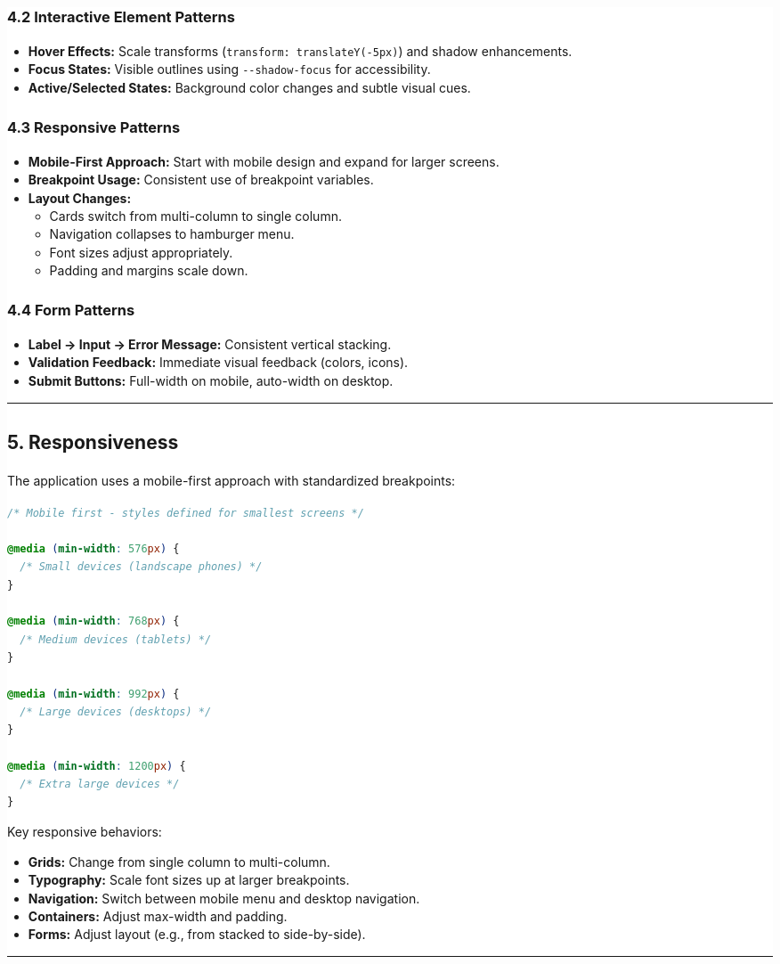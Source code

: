 ### 4.2 Interactive Element Patterns

* **Hover Effects:** Scale transforms (`transform: translateY(-5px)`) and shadow enhancements.
* **Focus States:** Visible outlines using `--shadow-focus` for accessibility.
* **Active/Selected States:** Background color changes and subtle visual cues.

### 4.3 Responsive Patterns

* **Mobile-First Approach:** Start with mobile design and expand for larger screens.
* **Breakpoint Usage:** Consistent use of breakpoint variables.
* **Layout Changes:**
  * Cards switch from multi-column to single column.
  * Navigation collapses to hamburger menu.
  * Font sizes adjust appropriately.
  * Padding and margins scale down.

### 4.4 Form Patterns

* **Label → Input → Error Message:** Consistent vertical stacking.
* **Validation Feedback:** Immediate visual feedback (colors, icons).
* **Submit Buttons:** Full-width on mobile, auto-width on desktop.

---

## 5. Responsiveness

The application uses a mobile-first approach with standardized breakpoints:

```css
/* Mobile first - styles defined for smallest screens */

@media (min-width: 576px) {
  /* Small devices (landscape phones) */
}

@media (min-width: 768px) {
  /* Medium devices (tablets) */
}

@media (min-width: 992px) {
  /* Large devices (desktops) */
}

@media (min-width: 1200px) {
  /* Extra large devices */
}
```

Key responsive behaviors:
* **Grids:** Change from single column to multi-column.
* **Typography:** Scale font sizes up at larger breakpoints.
* **Navigation:** Switch between mobile menu and desktop navigation.
* **Containers:** Adjust max-width and padding.
* **Forms:** Adjust layout (e.g., from stacked to side-by-side).

---